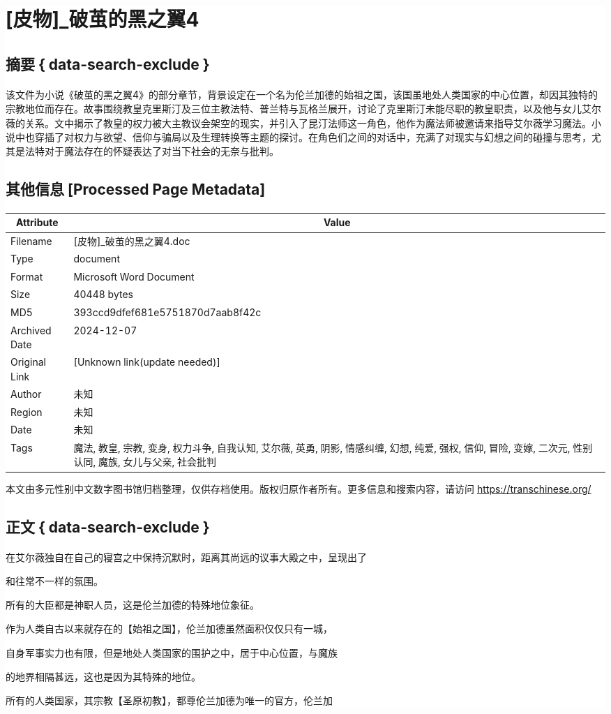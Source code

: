 # [皮物]_破茧的黑之翼4



## 摘要  { data-search-exclude }


该文件为小说《破茧的黑之翼4》的部分章节，背景设定在一个名为伦兰加德的始祖之国，该国虽地处人类国家的中心位置，却因其独特的宗教地位而存在。故事围绕教皇克里斯汀及三位主教法特、普兰特与瓦格兰展开，讨论了克里斯汀未能尽职的教皇职责，以及他与女儿艾尔薇的关系。文中揭示了教皇的权力被大主教议会架空的现实，并引入了昆汀法师这一角色，他作为魔法师被邀请来指导艾尔薇学习魔法。小说中也穿插了对权力与欲望、信仰与骗局以及生理转换等主题的探讨。在角色们之间的对话中，充满了对现实与幻想之间的碰撞与思考，尤其是法特对于魔法存在的怀疑表达了对当下社会的无奈与批判。



## 其他信息 [Processed Page Metadata]

| Attribute       | Value                                  |
|-----------------|----------------------------------------|
| Filename        | [皮物]_破茧的黑之翼4.doc                             |
| Type            | document                                 |
| Format          | Microsoft Word Document                               |
| Size            | 40448 bytes                           |
| MD5             | 393ccd9dfef681e5751870d7aab8f42c                                  |
| Archived Date   | 2024-12-07                             |
| Original Link   | [Unknown link(update needed)]                         |
| Author          | 未知                               |
| Region          | 未知                               |
| Date            | 未知                                 |
| Tags            | 魔法, 教皇, 宗教, 变身, 权力斗争, 自我认知, 艾尔薇, 英勇, 阴影, 情感纠缠, 幻想, 纯爱, 强权, 信仰, 冒险, 变嫁, 二次元, 性别认同, 魔族, 女儿与父亲, 社会批判                                 |

本文由多元性别中文数字图书馆归档整理，仅供存档使用。版权归原作者所有。更多信息和搜索内容，请访问 <https://transchinese.org/>


## 正文 { data-search-exclude }


在艾尔薇独自在自己的寝宫之中保持沉默时，距离其尚远的议事大殿之中，呈现出了

和往常不一样的氛围。

所有的大臣都是神职人员，这是伦兰加德的特殊地位象征。

作为人类自古以来就存在的【始祖之国】，伦兰加德虽然面积仅仅只有一城，

自身军事实力也有限，但是地处人类国家的围护之中，居于中心位置，与魔族

的地界相隔甚远，这也是因为其特殊的地位。

所有的人类国家，其宗教【圣原初教】，都尊伦兰加德为唯一的官方，伦兰加
